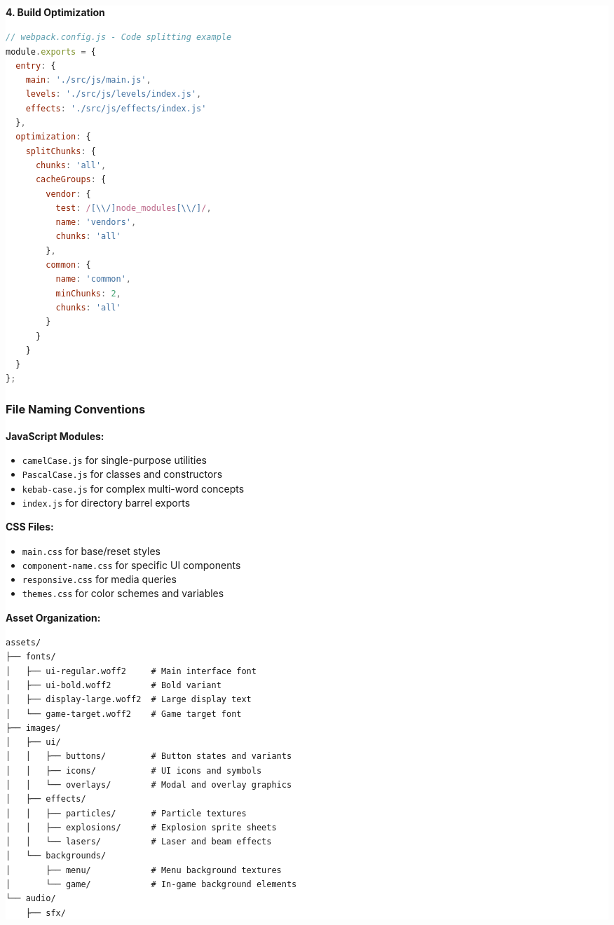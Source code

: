 **4. Build Optimization**
```javascript
// webpack.config.js - Code splitting example
module.exports = {
  entry: {
    main: './src/js/main.js',
    levels: './src/js/levels/index.js',
    effects: './src/js/effects/index.js'
  },
  optimization: {
    splitChunks: {
      chunks: 'all',
      cacheGroups: {
        vendor: {
          test: /[\\/]node_modules[\\/]/,
          name: 'vendors',
          chunks: 'all'
        },
        common: {
          name: 'common',
          minChunks: 2,
          chunks: 'all'
        }
      }
    }
  }
};
```

### File Naming Conventions

**JavaScript Modules:**
- `camelCase.js` for single-purpose utilities
- `PascalCase.js` for classes and constructors
- `kebab-case.js` for complex multi-word concepts
- `index.js` for directory barrel exports

**CSS Files:**
- `main.css` for base/reset styles
- `component-name.css` for specific UI components
- `responsive.css` for media queries
- `themes.css` for color schemes and variables

**Asset Organization:**
```
assets/
├── fonts/
│   ├── ui-regular.woff2     # Main interface font
│   ├── ui-bold.woff2        # Bold variant
│   ├── display-large.woff2  # Large display text
│   └── game-target.woff2    # Game target font
├── images/
│   ├── ui/
│   │   ├── buttons/         # Button states and variants
│   │   ├── icons/           # UI icons and symbols
│   │   └── overlays/        # Modal and overlay graphics
│   ├── effects/
│   │   ├── particles/       # Particle textures
│   │   ├── explosions/      # Explosion sprite sheets
│   │   └── lasers/          # Laser and beam effects
│   └── backgrounds/
│       ├── menu/            # Menu background textures
│       └── game/            # In-game background elements
└── audio/
    ├── sfx/
```